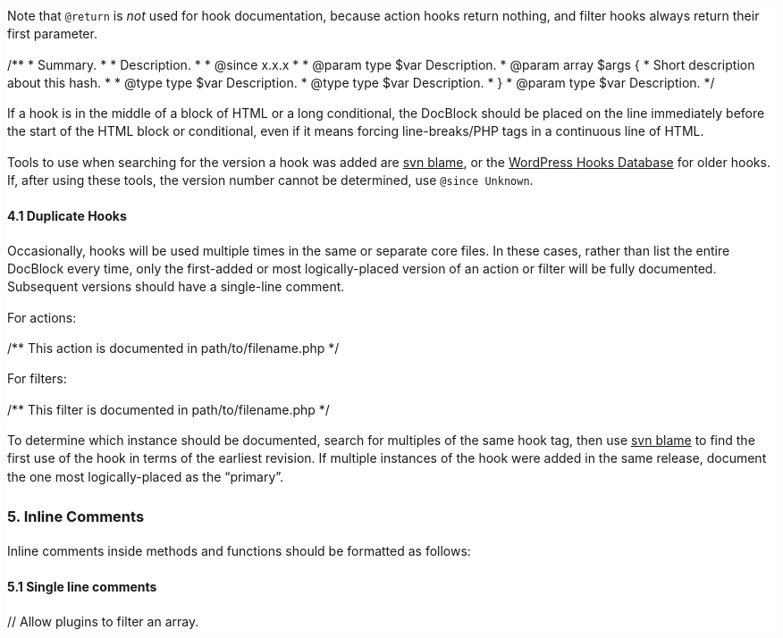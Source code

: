 Note that `@return` is *not* used for hook documentation, because action hooks return nothing, and filter hooks always return their first parameter.

/\*\*
 \* Summary.
 \*
 \* Description.
 \*
 \* @since x.x.x
 \*
 \* @param type  $var Description.
 \* @param array $args {
 \*     Short description about this hash.
 \*
 \*     @type type $var Description.
 \*     @type type $var Description.
 \* }
 \* @param type  $var Description.
 \*/

If a hook is in the middle of a block of HTML or a long conditional, the DocBlock should be placed on the line immediately before the start of the HTML block or conditional, even if it means forcing line-breaks/PHP tags in a continuous line of HTML.

Tools to use when searching for the version a hook was added are [svn blame](https://make.wordpress.org/core/handbook/svn/code-history/#using-subversion-annotate), or the [WordPress Hooks Database](http://adambrown.info/p/wp_hooks) for older hooks. If, after using these tools, the version number cannot be determined, use `@since Unknown`.

#### 4.1 Duplicate Hooks

Occasionally, hooks will be used multiple times in the same or separate core files. In these cases, rather than list the entire DocBlock every time, only the first-added or most logically-placed version of an action or filter will be fully documented. Subsequent versions should have a single-line comment.

For actions:

/\*\* This action is documented in path/to/filename.php \*/

For filters:

/\*\* This filter is documented in path/to/filename.php \*/

To determine which instance should be documented, search for multiples of the same hook tag, then use [svn blame](https://make.wordpress.org/core/handbook/svn/code-history/#using-subversion-annotate) to find the first use of the hook in terms of the earliest revision. If multiple instances of the hook were added in the same release, document the one most logically-placed as the “primary”.

### 5\. Inline Comments

Inline comments inside methods and functions should be formatted as follows:

#### 5.1 Single line comments

// Allow plugins to filter an array.
